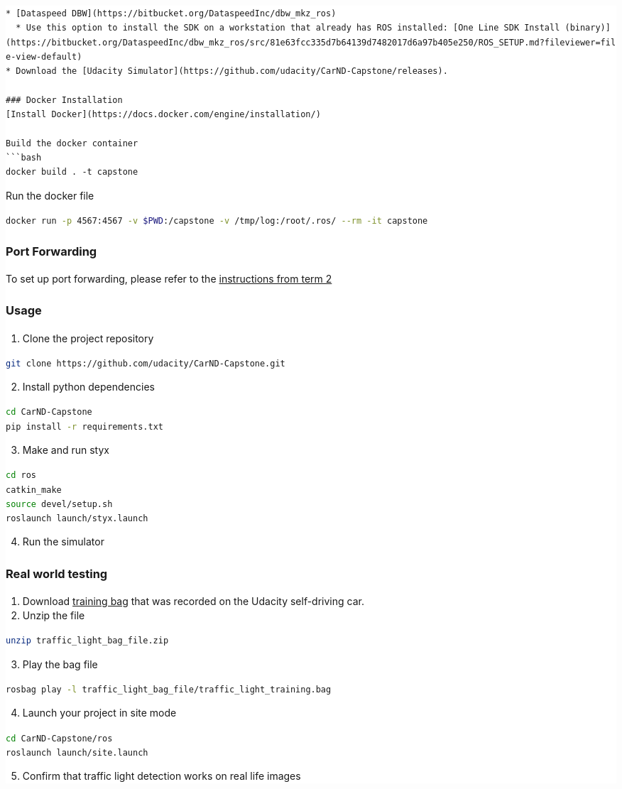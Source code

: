 ```
* [Dataspeed DBW](https://bitbucket.org/DataspeedInc/dbw_mkz_ros)
  * Use this option to install the SDK on a workstation that already has ROS installed: [One Line SDK Install (binary)](https://bitbucket.org/DataspeedInc/dbw_mkz_ros/src/81e63fcc335d7b64139d7482017d6a97b405e250/ROS_SETUP.md?fileviewer=file-view-default)
* Download the [Udacity Simulator](https://github.com/udacity/CarND-Capstone/releases).

### Docker Installation
[Install Docker](https://docs.docker.com/engine/installation/)

Build the docker container
```bash
docker build . -t capstone
```

Run the docker file
```bash
docker run -p 4567:4567 -v $PWD:/capstone -v /tmp/log:/root/.ros/ --rm -it capstone
```

### Port Forwarding
To set up port forwarding, please refer to the [instructions from term 2](https://classroom.udacity.com/nanodegrees/nd013/parts/40f38239-66b6-46ec-ae68-03afd8a601c8/modules/0949fca6-b379-42af-a919-ee50aa304e6a/lessons/f758c44c-5e40-4e01-93b5-1a82aa4e044f/concepts/16cf4a78-4fc7-49e1-8621-3450ca938b77)

### Usage

1. Clone the project repository
```bash
git clone https://github.com/udacity/CarND-Capstone.git
```

2. Install python dependencies
```bash
cd CarND-Capstone
pip install -r requirements.txt
```
3. Make and run styx
```bash
cd ros
catkin_make
source devel/setup.sh
roslaunch launch/styx.launch
```
4. Run the simulator

### Real world testing
1. Download [training bag](https://s3-us-west-1.amazonaws.com/udacity-selfdrivingcar/traffic_light_bag_file.zip) that was recorded on the Udacity self-driving car.
2. Unzip the file
```bash
unzip traffic_light_bag_file.zip
```
3. Play the bag file
```bash
rosbag play -l traffic_light_bag_file/traffic_light_training.bag
```
4. Launch your project in site mode
```bash
cd CarND-Capstone/ros
roslaunch launch/site.launch
```
5. Confirm that traffic light detection works on real life images
